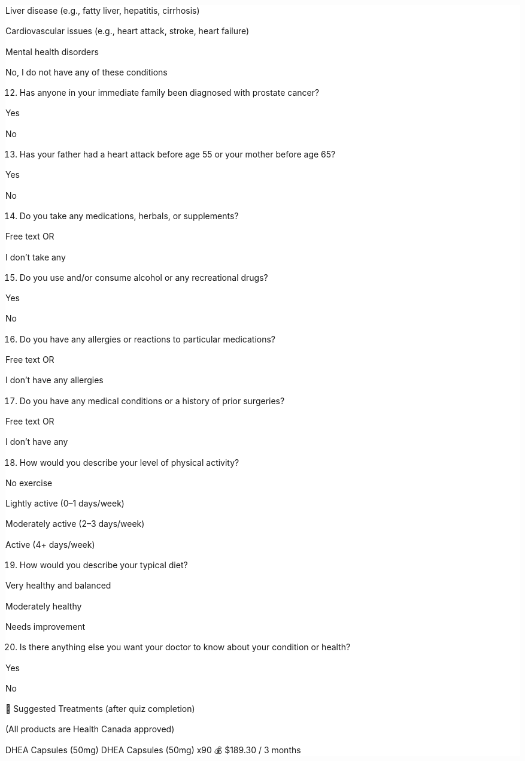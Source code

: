 Liver disease (e.g., fatty liver, hepatitis, cirrhosis)

Cardiovascular issues (e.g., heart attack, stroke, heart failure)

Mental health disorders

No, I do not have any of these conditions

12. Has anyone in your immediate family been diagnosed with prostate cancer?

Yes

No

13. Has your father had a heart attack before age 55 or your mother before age 65?

Yes

No

14. Do you take any medications, herbals, or supplements?

Free text OR

I don’t take any

15. Do you use and/or consume alcohol or any recreational drugs?

Yes

No

16. Do you have any allergies or reactions to particular medications?

Free text OR

I don’t have any allergies

17. Do you have any medical conditions or a history of prior surgeries?

Free text OR

I don’t have any

18. How would you describe your level of physical activity?

No exercise

Lightly active (0–1 days/week)

Moderately active (2–3 days/week)

Active (4+ days/week)

19. How would you describe your typical diet?

Very healthy and balanced

Moderately healthy

Needs improvement

20. Is there anything else you want your doctor to know about your condition or health?

Yes

No

🧴 Suggested Treatments (after quiz completion)

(All products are Health Canada approved)

DHEA Capsules (50mg)
DHEA Capsules (50mg) x90
💰 $189.30 / 3 months